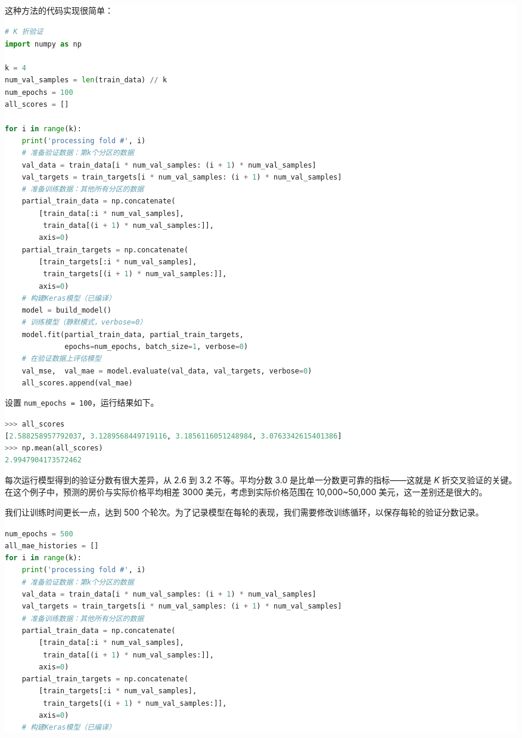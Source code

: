 这种方法的代码实现很简单：

```python
# K 折验证
import numpy as np

k = 4
num_val_samples = len(train_data) // k
num_epochs = 100
all_scores = []

for i in range(k):
    print('processing fold #', i)
    # 准备验证数据：第k个分区的数据
    val_data = train_data[i * num_val_samples: (i + 1) * num_val_samples]
    val_targets = train_targets[i * num_val_samples: (i + 1) * num_val_samples]
    # 准备训练数据：其他所有分区的数据
    partial_train_data = np.concatenate(
        [train_data[:i * num_val_samples],
         train_data[(i + 1) * num_val_samples:]],
        axis=0)
    partial_train_targets = np.concatenate(
        [train_targets[:i * num_val_samples],
         train_targets[(i + 1) * num_val_samples:]],
        axis=0)
    # 构建Keras模型（已编译）
    model = build_model()
    # 训练模型（静默模式，verbose=0）
    model.fit(partial_train_data, partial_train_targets,
              epochs=num_epochs, batch_size=1, verbose=0)
    # 在验证数据上评估模型
    val_mse,  val_mae = model.evaluate(val_data, val_targets, verbose=0)
    all_scores.append(val_mae)
```

设置 `num_epochs = 100`，运行结果如下。

```python
>>> all_scores
[2.588258957792037, 3.1289568449719116, 3.1856116051248984, 3.0763342615401386]
>>> np.mean(all_scores)
2.9947904173572462
```

每次运行模型得到的验证分数有很大差异，从 2.6 到 3.2 不等。平均分数 3.0 是比单一分数更可靠的指标——这就是 *K* 折交叉验证的关键。在这个例子中，预测的房价与实际价格平均相差 3000 美元，考虑到实际价格范围在 10,000~50,000 美元，这一差别还是很大的。

我们让训练时间更长一点，达到 500 个轮次。为了记录模型在每轮的表现，我们需要修改训练循环，以保存每轮的验证分数记录。

```python
num_epochs = 500
all_mae_histories = []
for i in range(k):
    print('processing fold #', i)
    # 准备验证数据：第k个分区的数据
    val_data = train_data[i * num_val_samples: (i + 1) * num_val_samples]
    val_targets = train_targets[i * num_val_samples: (i + 1) * num_val_samples]
    # 准备训练数据：其他所有分区的数据
    partial_train_data = np.concatenate(
        [train_data[:i * num_val_samples],
         train_data[(i + 1) * num_val_samples:]],
        axis=0)
    partial_train_targets = np.concatenate(
        [train_targets[:i * num_val_samples],
         train_targets[(i + 1) * num_val_samples:]],
        axis=0)
    # 构建Keras模型（已编译）
```
